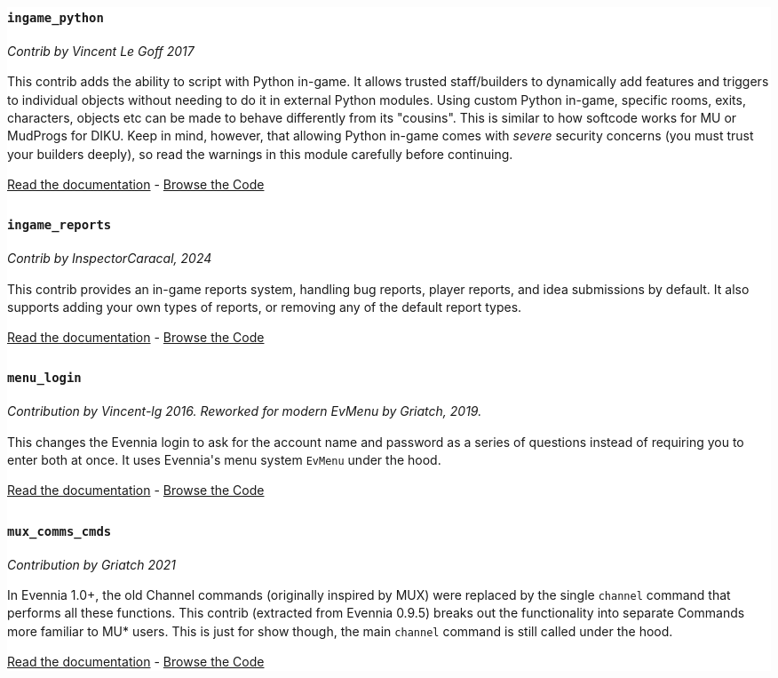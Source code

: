 

### `ingame_python`

_Contrib by Vincent Le Goff 2017_

This contrib adds the ability to script with Python in-game. It allows trusted
staff/builders to dynamically add features and triggers to individual objects
without needing to do it in external Python modules. Using custom Python in-game,
specific rooms, exits, characters, objects etc can be made to behave differently from
its "cousins". This is similar to how softcode works for MU or MudProgs for DIKU.
Keep in mind, however, that allowing Python in-game comes with _severe_
security concerns (you must trust your builders deeply), so read the warnings in
this module carefully before continuing.

[Read the documentation](./Contrib-Ingame-Python.md) - [Browse the Code](evennia.contrib.base_systems.ingame_python)



### `ingame_reports`

_Contrib by InspectorCaracal, 2024_

This contrib provides an in-game reports system, handling bug reports, player reports, and idea submissions by default. It also supports adding your own types of reports, or removing any of the default report types.

[Read the documentation](./Contrib-Ingame-Reports.md) - [Browse the Code](evennia.contrib.base_systems.ingame_reports)



### `menu_login`

_Contribution by Vincent-lg 2016. Reworked for modern EvMenu by Griatch, 2019._

This changes the Evennia login to ask for the account name and password as a series
of questions instead of requiring you to enter both at once. It uses Evennia's 
menu system `EvMenu` under the hood.

[Read the documentation](./Contrib-Menu-Login.md) - [Browse the Code](evennia.contrib.base_systems.menu_login)



### `mux_comms_cmds`

_Contribution by Griatch 2021_

In Evennia 1.0+, the old Channel commands (originally inspired by MUX) were
replaced by the single `channel` command that performs all these functions.
This contrib (extracted from Evennia 0.9.5) breaks out the functionality into 
separate Commands more familiar to MU* users. This is just for show though, the 
main `channel` command is still called under the hood.

[Read the documentation](./Contrib-Mux-Comms-Cmds.md) - [Browse the Code](evennia.contrib.base_systems.mux_comms_cmds)
